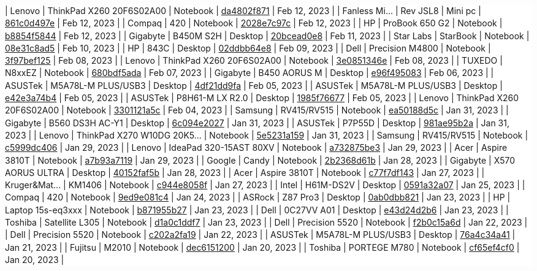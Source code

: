 | Lenovo        | ThinkPad X260 20F6S02A00    | Notebook    | [da4802f871](https://linux-hardware.org/?probe=da4802f871) | Feb 12, 2023 |
| Fanless Mi... | Rev JSL8                    | Mini pc     | [861c0d497e](https://linux-hardware.org/?probe=861c0d497e) | Feb 12, 2023 |
| Compaq        | 420                         | Notebook    | [2028e7c97c](https://linux-hardware.org/?probe=2028e7c97c) | Feb 12, 2023 |
| HP            | ProBook 650 G2              | Notebook    | [b8854f5844](https://linux-hardware.org/?probe=b8854f5844) | Feb 12, 2023 |
| Gigabyte      | B450M S2H                   | Desktop     | [20bcead0e8](https://linux-hardware.org/?probe=20bcead0e8) | Feb 11, 2023 |
| Star Labs     | StarBook                    | Notebook    | [08e31c8ad5](https://linux-hardware.org/?probe=08e31c8ad5) | Feb 10, 2023 |
| HP            | 843C                        | Desktop     | [02ddbb64e8](https://linux-hardware.org/?probe=02ddbb64e8) | Feb 09, 2023 |
| Dell          | Precision M4800             | Notebook    | [3f97bef125](https://linux-hardware.org/?probe=3f97bef125) | Feb 08, 2023 |
| Lenovo        | ThinkPad X260 20F6S02A00    | Notebook    | [3e0851346e](https://linux-hardware.org/?probe=3e0851346e) | Feb 08, 2023 |
| TUXEDO        | N8xxEZ                      | Notebook    | [680bdf5ada](https://linux-hardware.org/?probe=680bdf5ada) | Feb 07, 2023 |
| Gigabyte      | B450 AORUS M                | Desktop     | [e96f495083](https://linux-hardware.org/?probe=e96f495083) | Feb 06, 2023 |
| ASUSTek       | M5A78L-M PLUS/USB3          | Desktop     | [4df21dd9fa](https://linux-hardware.org/?probe=4df21dd9fa) | Feb 05, 2023 |
| ASUSTek       | M5A78L-M PLUS/USB3          | Desktop     | [e42e3a74b4](https://linux-hardware.org/?probe=e42e3a74b4) | Feb 05, 2023 |
| ASUSTek       | P8H61-M LX R2.0             | Desktop     | [1985f76677](https://linux-hardware.org/?probe=1985f76677) | Feb 05, 2023 |
| Lenovo        | ThinkPad X260 20F6S02A00    | Notebook    | [3301121a5c](https://linux-hardware.org/?probe=3301121a5c) | Feb 04, 2023 |
| Samsung       | RV415/RV515                 | Notebook    | [ea50188d5c](https://linux-hardware.org/?probe=ea50188d5c) | Jan 31, 2023 |
| Gigabyte      | B560 DS3H AC-Y1             | Desktop     | [6c094e2027](https://linux-hardware.org/?probe=6c094e2027) | Jan 31, 2023 |
| ASUSTek       | P7P55D                      | Desktop     | [981ae95b2a](https://linux-hardware.org/?probe=981ae95b2a) | Jan 31, 2023 |
| Lenovo        | ThinkPad X270 W10DG 20K5... | Notebook    | [5e5231a159](https://linux-hardware.org/?probe=5e5231a159) | Jan 31, 2023 |
| Samsung       | RV415/RV515                 | Notebook    | [c5999dc406](https://linux-hardware.org/?probe=c5999dc406) | Jan 29, 2023 |
| Lenovo        | IdeaPad 320-15AST 80XV      | Notebook    | [a732875be3](https://linux-hardware.org/?probe=a732875be3) | Jan 29, 2023 |
| Acer          | Aspire 3810T                | Notebook    | [a7b93a7119](https://linux-hardware.org/?probe=a7b93a7119) | Jan 29, 2023 |
| Google        | Candy                       | Notebook    | [2b2368d61b](https://linux-hardware.org/?probe=2b2368d61b) | Jan 28, 2023 |
| Gigabyte      | X570 AORUS ULTRA            | Desktop     | [40152faf5b](https://linux-hardware.org/?probe=40152faf5b) | Jan 28, 2023 |
| Acer          | Aspire 3810T                | Notebook    | [c77f7df143](https://linux-hardware.org/?probe=c77f7df143) | Jan 27, 2023 |
| Kruger&Mat... | KM1406                      | Notebook    | [c944e8058f](https://linux-hardware.org/?probe=c944e8058f) | Jan 27, 2023 |
| Intel         | H61M-DS2V                   | Desktop     | [0591a32a07](https://linux-hardware.org/?probe=0591a32a07) | Jan 25, 2023 |
| Compaq        | 420                         | Notebook    | [9ed9e081c4](https://linux-hardware.org/?probe=9ed9e081c4) | Jan 24, 2023 |
| ASRock        | Z87 Pro3                    | Desktop     | [0ab0dbb821](https://linux-hardware.org/?probe=0ab0dbb821) | Jan 23, 2023 |
| HP            | Laptop 15s-eq3xxx           | Notebook    | [b871955b27](https://linux-hardware.org/?probe=b871955b27) | Jan 23, 2023 |
| Dell          | 0C27VV A01                  | Desktop     | [e43d24d2b6](https://linux-hardware.org/?probe=e43d24d2b6) | Jan 23, 2023 |
| Toshiba       | Satellite L305              | Notebook    | [d1a0c1ddf7](https://linux-hardware.org/?probe=d1a0c1ddf7) | Jan 23, 2023 |
| Dell          | Precision 5520              | Notebook    | [f2b0c15a6d](https://linux-hardware.org/?probe=f2b0c15a6d) | Jan 22, 2023 |
| Dell          | Precision 5520              | Notebook    | [c202a2fa19](https://linux-hardware.org/?probe=c202a2fa19) | Jan 22, 2023 |
| ASUSTek       | M5A78L-M PLUS/USB3          | Desktop     | [76a4c34a41](https://linux-hardware.org/?probe=76a4c34a41) | Jan 21, 2023 |
| Fujitsu       | M2010                       | Notebook    | [dec6151200](https://linux-hardware.org/?probe=dec6151200) | Jan 20, 2023 |
| Toshiba       | PORTEGE M780                | Notebook    | [cf65ef4cf0](https://linux-hardware.org/?probe=cf65ef4cf0) | Jan 20, 2023 |